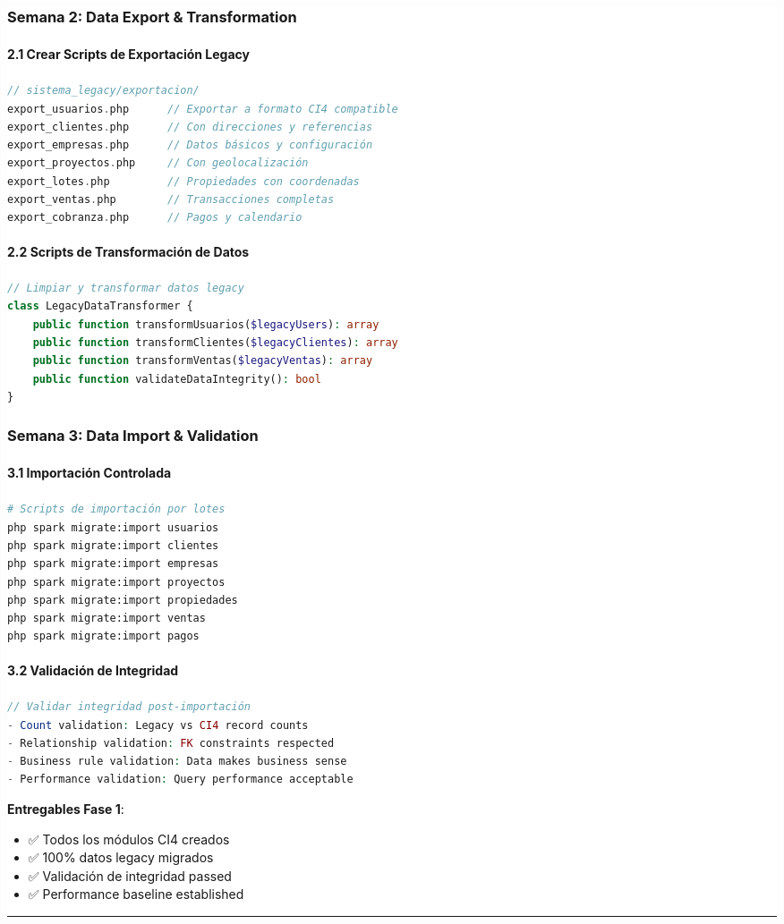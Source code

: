 ### Semana 2: Data Export & Transformation

#### 2.1 Crear Scripts de Exportación Legacy
```php
// sistema_legacy/exportacion/
export_usuarios.php      // Exportar a formato CI4 compatible
export_clientes.php      // Con direcciones y referencias
export_empresas.php      // Datos básicos y configuración  
export_proyectos.php     // Con geolocalización
export_lotes.php         // Propiedades con coordenadas
export_ventas.php        // Transacciones completas
export_cobranza.php      // Pagos y calendario
```

#### 2.2 Scripts de Transformación de Datos
```php
// Limpiar y transformar datos legacy
class LegacyDataTransformer {
    public function transformUsuarios($legacyUsers): array
    public function transformClientes($legacyClientes): array  
    public function transformVentas($legacyVentas): array
    public function validateDataIntegrity(): bool
}
```

### Semana 3: Data Import & Validation

#### 3.1 Importación Controlada
```bash
# Scripts de importación por lotes
php spark migrate:import usuarios
php spark migrate:import clientes  
php spark migrate:import empresas
php spark migrate:import proyectos
php spark migrate:import propiedades
php spark migrate:import ventas
php spark migrate:import pagos
```

#### 3.2 Validación de Integridad
```php
// Validar integridad post-importación
- Count validation: Legacy vs CI4 record counts
- Relationship validation: FK constraints respected  
- Business rule validation: Data makes business sense
- Performance validation: Query performance acceptable
```

**Entregables Fase 1**:
- ✅ Todos los módulos CI4 creados
- ✅ 100% datos legacy migrados
- ✅ Validación de integridad passed
- ✅ Performance baseline established

---